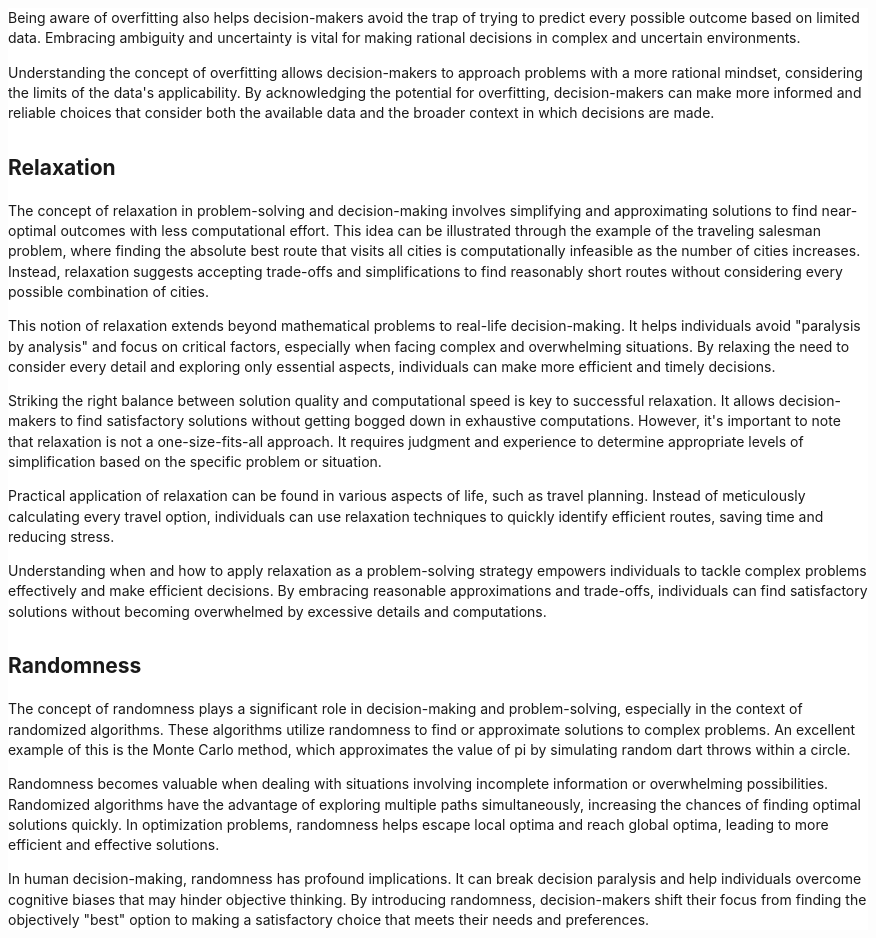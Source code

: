 Being aware of overfitting also helps decision-makers avoid the trap of trying to predict every possible outcome based on limited data. Embracing ambiguity and uncertainty is vital for making rational decisions in complex and uncertain environments.

Understanding the concept of overfitting allows decision-makers to approach problems with a more rational mindset, considering the limits of the data's applicability. By acknowledging the potential for overfitting, decision-makers can make more informed and reliable choices that consider both the available data and the broader context in which decisions are made.

## Relaxation
The concept of relaxation in problem-solving and decision-making involves simplifying and approximating solutions to find near-optimal outcomes with less computational effort. This idea can be illustrated through the example of the traveling salesman problem, where finding the absolute best route that visits all cities is computationally infeasible as the number of cities increases. Instead, relaxation suggests accepting trade-offs and simplifications to find reasonably short routes without considering every possible combination of cities.

This notion of relaxation extends beyond mathematical problems to real-life decision-making. It helps individuals avoid "paralysis by analysis" and focus on critical factors, especially when facing complex and overwhelming situations. By relaxing the need to consider every detail and exploring only essential aspects, individuals can make more efficient and timely decisions.

Striking the right balance between solution quality and computational speed is key to successful relaxation. It allows decision-makers to find satisfactory solutions without getting bogged down in exhaustive computations. However, it's important to note that relaxation is not a one-size-fits-all approach. It requires judgment and experience to determine appropriate levels of simplification based on the specific problem or situation.

Practical application of relaxation can be found in various aspects of life, such as travel planning. Instead of meticulously calculating every travel option, individuals can use relaxation techniques to quickly identify efficient routes, saving time and reducing stress.

Understanding when and how to apply relaxation as a problem-solving strategy empowers individuals to tackle complex problems effectively and make efficient decisions. By embracing reasonable approximations and trade-offs, individuals can find satisfactory solutions without becoming overwhelmed by excessive details and computations.

## Randomness
The concept of randomness plays a significant role in decision-making and problem-solving, especially in the context of randomized algorithms. These algorithms utilize randomness to find or approximate solutions to complex problems. An excellent example of this is the Monte Carlo method, which approximates the value of pi by simulating random dart throws within a circle.

Randomness becomes valuable when dealing with situations involving incomplete information or overwhelming possibilities. Randomized algorithms have the advantage of exploring multiple paths simultaneously, increasing the chances of finding optimal solutions quickly. In optimization problems, randomness helps escape local optima and reach global optima, leading to more efficient and effective solutions.

In human decision-making, randomness has profound implications. It can break decision paralysis and help individuals overcome cognitive biases that may hinder objective thinking. By introducing randomness, decision-makers shift their focus from finding the objectively "best" option to making a satisfactory choice that meets their needs and preferences.
